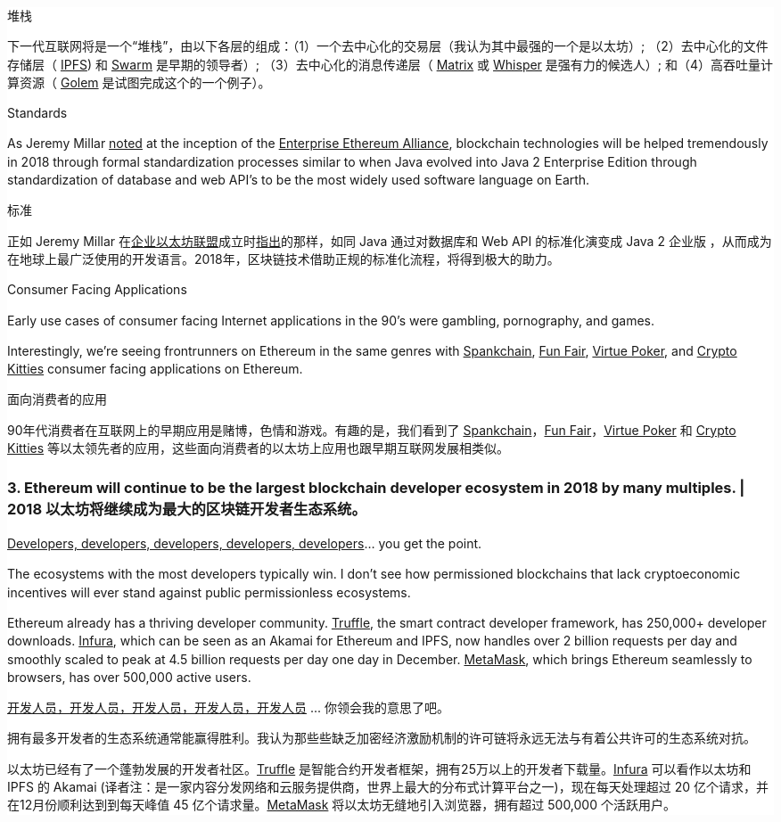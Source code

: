 堆栈

下一代互联网将是一个“堆栈”，由以下各层的组成：（1）一个去中心化的交易层（我认为其中最强的一个是以太坊）; （2）去中心化的文件存储层（ [IPFS](https://ipfs.io/)) 和 [Swarm](https://github.com/ethersphere/swarm) 是早期的领导者）; （3）去中心化的消息传递层（ [Matrix](http://matrix.org/) 或 [Whisper](https://github.com/ethereum/wiki/wiki/Whisper) 是强有力的候选人）; 和（4）高吞吐量计算资源（ [Golem](https://golem.network/) 是试图完成这个的一个例子）。

Standards

As Jeremy Millar [noted](https://media.consensys.net/the-birth-of-enterprise-ethereum-in-2017-ebe7f7abed92) at the inception of the [Enterprise Ethereum Alliance](http://www.entethalliance.org/), blockchain technologies will be helped tremendously in 2018 through formal standardization processes similar to when Java evolved into Java 2 Enterprise Edition through standardization of database and web API’s to be the most widely used software language on Earth.

标准

正如 Jeremy Millar 在[企业以太坊联盟](http://www.entethalliance.org/)成立时[指出](https://media.consensys.net/the-birth-of-enterprise-ethereum-in-2017-ebe7f7abed92)的那样，如同 Java 通过对数据库和 Web API 的标准化演变成 Java 2 企业版 ，从而成为在地球上最广泛使用的开发语言。2018年，区块链技术借助正规的标准化流程，将得到极大的助力。

Consumer Facing Applications

Early use cases of consumer facing Internet applications in the 90’s were gambling, pornography, and games.

Interestingly, we’re seeing frontrunners on Ethereum in the same genres with [Spankchain](https://spankchain.com/), [Fun Fair](https://funfair.io/), [Virtue Poker](https://virtue.poker/), and [Crypto Kitties](https://www.cryptokitties.co/) consumer facing applications on Ethereum.

面向消费者的应用

90年代消费者在互联网上的早期应用是赌博，色情和游戏。有趣的是，我们看到了 [Spankchain](https://spankchain.com/)，[Fun Fair](https://funfair.io/)，[Virtue Poker](https://virtue.poker/) 和 [Crypto Kitties](https://www.cryptokitties.co/) 等以太领先者的应用，这些面向消费者的以太坊上应用也跟早期互联网发展相类似。

### 3. Ethereum will continue to be the largest blockchain developer ecosystem in 2018 by many multiples. | 2018 以太坊将继续成为最大的区块链开发者生态系统。

[Developers, developers, developers, developers, developers](https://www.youtube.com/watch?v=KMU0tzLwhbE)… you get the point.

The ecosystems with the most developers typically win. I don’t see how permissioned blockchains that lack cryptoeconomic incentives will ever stand against public permissionless ecosystems.

Ethereum already has a thriving developer community. [Truffle](http://truffleframework.com/dashboard/), the smart contract developer framework, has 250,000+ developer downloads. [Infura](https://infura.io/), which can be seen as an Akamai for Ethereum and IPFS, now handles over 2 billion requests per day and smoothly scaled to peak at 4.5 billion requests per day one day in December. [MetaMask](https://metamask.io/), which brings Ethereum seamlessly to browsers, has over 500,000 active users.

[开发人员，开发人员，开发人员，开发人员，开发人员](https://www.youtube.com/watch?v=KMU0tzLwhbE) ... 你领会我的意思了吧。

拥有最多开发者的生态系统通常能赢得胜利。我认为那些些缺乏加密经济激励机制的许可链将永远无法与有着公共许可的生态系统对抗。

以太坊已经有了一个蓬勃发展的开发者社区。[Truffle](http://truffleframework.com/dashboard/) 是智能合约开发者框架，拥有25万以上的开发者下载量。[Infura](https://infura.io/) 可以看作以太坊和 IPFS 的 Akamai (译者注：是一家内容分发网络和云服务提供商，世界上最大的分布式计算平台之一)，现在每天处理超过 20 亿个请求，并在12月份顺利达到到每天峰值 45 亿个请求量。[MetaMask](https://metamask.io/) 将以太坊无缝地引入浏览器，拥有超过 500,000 个活跃用户。
